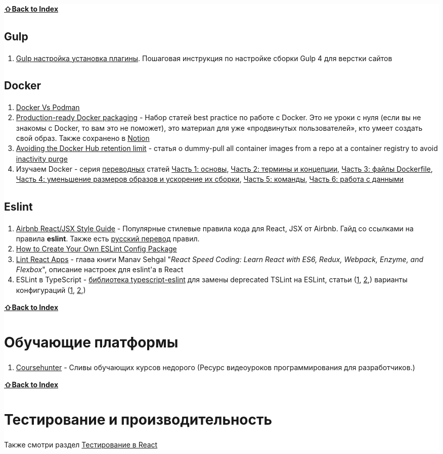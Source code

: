 [**&#8679;Back to Index**](#index)

## Gulp

1. [Gulp настройка установка плагины](https://youtu.be/stFOy0Noahg). Пошаговая инструкция по настройке сборки Gulp 4 для верстки сайтов

## Docker

1. [Docker Vs Podman](https://medium.com/technopanti/docker-vs-podman-c03359fabf77)
2. [Production-ready Docker packaging](https://pythonspeed.com/docker/) - Набор статей best practice по работе с Docker. Это не уроки с нуля (если вы не знакомы с Docker, то вам это не поможет), это материал для уже «продвинутых пользователей», кто умеет создать свой образ. Также сохранено в [Notion]((https://www.notion.so/Production-ready-Docker-packaging-9e7cf120264f4091af3c438a58006621))
3. [Avoiding the Docker Hub retention limit](https://poweruser.blog/avoiding-the-docker-hub-retention-limit-e18cdcacdfde) - статья о dummy-pull all container images from a repo at a container registry to avoid [inactivity purge](https://www.docker.com/pricing/retentionfaq)
4. Изучаем Docker - серия [переводных](https://towardsdatascience.com/learn-enough-docker-to-be-useful-b7ba70caeb4b) статей [Часть 1: основы](https://habr.com/post/438796/), [Часть 2: термины и концепции](https://habr.com/post/439978/), [Часть 3: файлы Dockerfile](https://habr.com/post/439980/), [Часть 4: уменьшение размеров образов и ускорение их сборки](https://habr.com/post/440658/), [Часть 5: команды](https://habr.com/post/440660/), [Часть 6: работа с данными](https://habr.com/post/441574/)

## Eslint

1. [Airbnb React/JSX Style Guide](https://airbnb.io/javascript/react/) - Популярные стилевые правила кода для  React, JSX от Airbnb. Гайд со ссылками на правила **eslint**. Также есть  [русский перевод](https://github.com/leonidlebedev/javascript-airbnb/tree/master/react) правил.
2. [How to Create Your Own ESLint Config Package](https://www.freecodecamp.org/news/creating-your-own-eslint-config-package/)
3. [Lint React Apps](https://mega.nz/file/rrgW2ICD#j_By6UmRVnvyZD4YkfVNWpwTcx9hMPjJ_0C-fxqV8H0) - глава книги Manav Sehgal "*React Speed Coding: Learn React with ES6, Redux, Webpack, Enzyme, and Flexbox*", описание настроек для eslint'a в React
4. ESLint в TypeScript - [библиотека typescript-eslint](https://github.com/typescript-eslint/typescript-eslint) для замены deprecated TSLint на ESLint, статьи ([1](https://habr.com/ru/company/dododev/blog/473648/), [2](https://tproger.ru/translations/setting-up-eslint-and-prettier/),)  варианты конфигураций ([1](https://gist.github.com/BoresXP/e404f16a0e153eeb6ce15ce06848f36e), [2](https://github.com/typescript-eslint/typescript-eslint/blob/master/docs/getting-started/linting/README.md),)

[**&#8679;Back to Index**](#index)


Обучающие платформы
================================

1. [Coursehunter](https://coursehunter.net/) - Сливы обучающих курсов недорого (Ресурс видеоуроков программирования для разработчиков.)

[**&#8679;Back to Index**](#index)

Тестирование и производительность
==============================================

Также смотри раздел [Тестирование в React](#тестирование-в-react)
